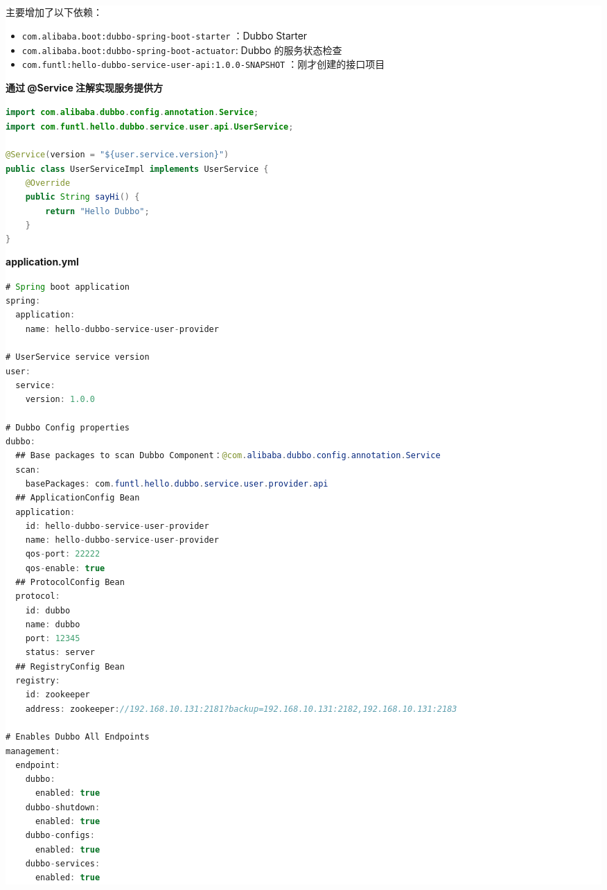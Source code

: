主要增加了以下依赖：
- `com.alibaba.boot:dubbo-spring-boot-starter` ：Dubbo Starter
- `com.alibaba.boot:dubbo-spring-boot-actuator`: Dubbo 的服务状态检查
- `com.funtl:hello-dubbo-service-user-api:1.0.0-SNAPSHOT` ：刚才创建的接口项目

**通过 @Service 注解实现服务提供方**

```java
import com.alibaba.dubbo.config.annotation.Service;
import com.funtl.hello.dubbo.service.user.api.UserService;

@Service(version = "${user.service.version}")
public class UserServiceImpl implements UserService {
    @Override
    public String sayHi() {
        return "Hello Dubbo";
    }
}
```
**application.yml**

```java
# Spring boot application
spring:
  application:
    name: hello-dubbo-service-user-provider

# UserService service version
user:
  service:
    version: 1.0.0

# Dubbo Config properties
dubbo:
  ## Base packages to scan Dubbo Component：@com.alibaba.dubbo.config.annotation.Service
  scan:
    basePackages: com.funtl.hello.dubbo.service.user.provider.api
  ## ApplicationConfig Bean
  application:
    id: hello-dubbo-service-user-provider
    name: hello-dubbo-service-user-provider
    qos-port: 22222
    qos-enable: true
  ## ProtocolConfig Bean
  protocol:
    id: dubbo
    name: dubbo
    port: 12345
    status: server
  ## RegistryConfig Bean
  registry:
    id: zookeeper
    address: zookeeper://192.168.10.131:2181?backup=192.168.10.131:2182,192.168.10.131:2183

# Enables Dubbo All Endpoints
management:
  endpoint:
    dubbo:
      enabled: true
    dubbo-shutdown:
      enabled: true
    dubbo-configs:
      enabled: true
    dubbo-services:
      enabled: true
```